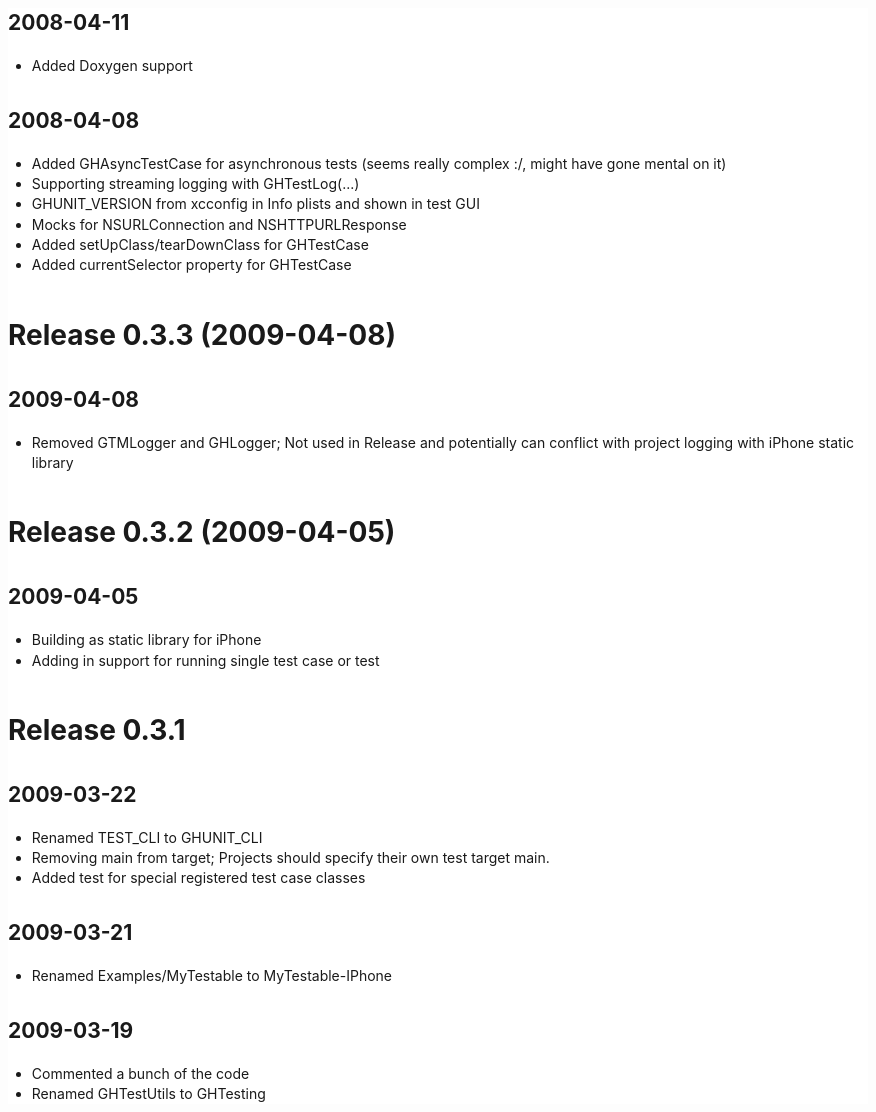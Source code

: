 ## 2008-04-11
- Added Doxygen support

## 2008-04-08
- Added GHAsyncTestCase for asynchronous tests (seems really complex :/, might have gone mental on it)
- Supporting streaming logging with GHTestLog(...)
- GHUNIT_VERSION from xcconfig in Info plists and shown in test GUI
- Mocks for NSURLConnection and NSHTTPURLResponse
- Added setUpClass/tearDownClass for GHTestCase
- Added currentSelector property for GHTestCase

# Release 0.3.3 (2009-04-08)

## 2009-04-08
- Removed GTMLogger and GHLogger; Not used in Release and potentially can 
  conflict with project logging with iPhone static library

# Release 0.3.2 (2009-04-05)

## 2009-04-05
- Building as static library for iPhone
- Adding in support for running single test case or test

# Release 0.3.1

## 2009-03-22
- Renamed TEST_CLI to GHUNIT_CLI
- Removing main from target; Projects should specify their own test target main.
- Added test for special registered test case classes

## 2009-03-21
- Renamed Examples/MyTestable to MyTestable-IPhone

## 2009-03-19
- Commented a bunch of the code
- Renamed GHTestUtils to GHTesting


